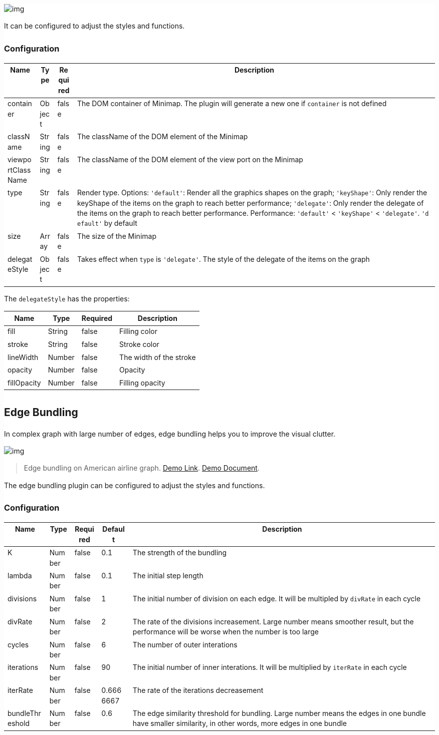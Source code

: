 <img src='https://gw.alipayobjects.com/mdn/rms_f8c6a0/afts/img/A*v1svQLkEPrUAAAAAAAAAAABkARQnAQ' width=300 alt='img'/>

It can be configured to adjust the styles and functions.

### Configuration

| Name | Type |  Required | Description |
| --- | --- | --- | --- |
| container | Object | false | The DOM container of Minimap. The plugin will generate a new one if `container` is not defined |
| className | String | false | The className of the DOM element of the Minimap |
| viewportClassName | String | false | The className of the DOM element of the view port on the Minimap |
| type | String | false | Render type. Options: `'default'`: Render all the graphics shapes on the graph; `'keyShape'`: Only render the keyShape of the items on the graph to reach better performance; `'delegate'`: Only render the delegate of the items on the graph to reach better performance. Performance: `'default'` < `'keyShape'` < `'delegate'`. `'default'` by default |
| size | Array | false | The size of the Minimap |
| delegateStyle | Object | false | Takes effect when `type` is `'delegate'`. The style of the delegate of the items on the graph |

The `delegateStyle` has the properties:

| Name        | Type   |  Required | Description             |
| ----------- | ------ | ------ | ----------------------- |
| fill        | String |  false | Filling color           |
| stroke      | String |  false | Stroke color            |
| lineWidth   | Number |  false | The width of the stroke |
| opacity     | Number |  false | Opacity                 |
| fillOpacity | Number |  false | Filling opacity         |

## Edge Bundling

In complex graph with large number of edges, edge bundling helps you to improve the visual clutter.

<img src='https://gw.alipayobjects.com/mdn/rms_f8c6a0/afts/img/A*z9iXQq_kcrYAAAAAAAAAAABkARQnAQ' width=600 alt='img'/>

> Edge bundling on American airline graph. <a href='http://antv-2018.alipay.com/zh-cn/g6/3.x/demo/case/american-migration-bundling.html' target='_blank'>Demo Link</a>. <a href='https://g6.antv.vision/zh/docs/manual/cases/edgeBundling' target='_blank'>Demo Document</a>.

The edge bundling plugin can be configured to adjust the styles and functions.

### Configuration

| Name | Type |  Required | Default | Description |
| --- | --- | --- | --- | --- |
| K | Number |  false | 0.1 | The strength of the bundling |
| lambda | Number |  false | 0.1 | The initial step length |
| divisions | Number |  false | 1 | The initial number of division on each edge. It will be multipled by `divRate` in each cycle |
| divRate | Number |  false | 2 | The rate of the divisions increasement. Large number means smoother result, but the performance will be worse when the number is too large |
| cycles | Number |  false | 6 | The number of outer interations |
| iterations | Number | false | 90 | The initial number of inner interations. It will be multiplied by `iterRate` in each cycle |
| iterRate | Number | false | 0.6666667 | The rate of the iterations decreasement |
| bundleThreshold | Number | false | 0.6 | The edge similarity threshold for bundling. Large number means the edges in one bundle have smaller similarity, in other words, more edges in one bundle |
